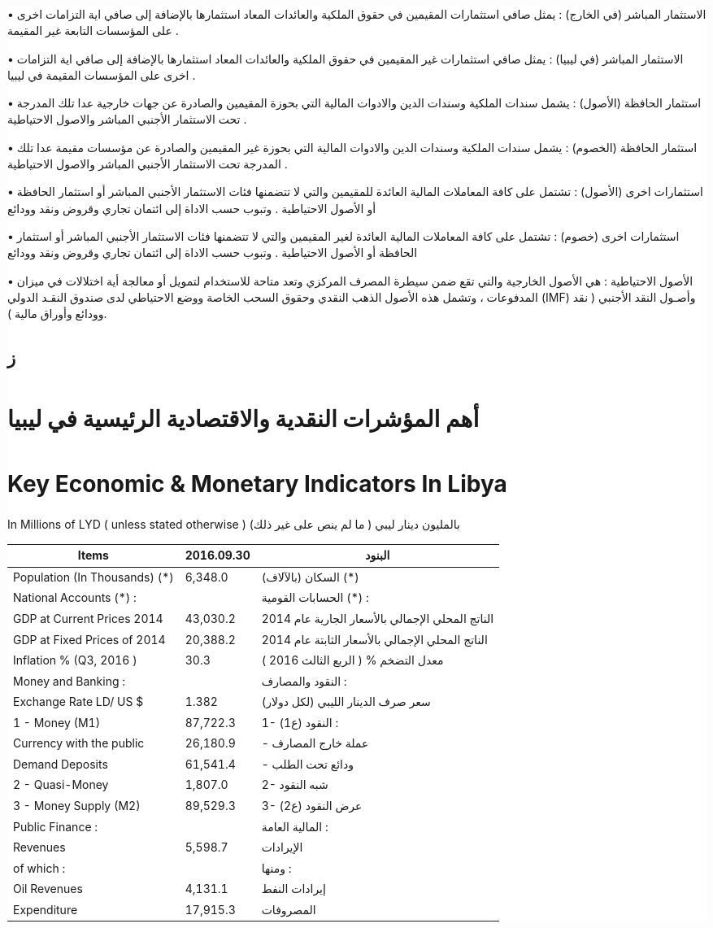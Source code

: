 • الاستثمار المباشر (في الخارج) : يمثل صافي استثمارات المقيمين في حقوق الملكية والعائدات المعاد
استثمارها بالإضافة إلى صافي اية التزامات اخرى على المؤسسات التابعة غير المقيمة .

• الاستثمار المباشر (في ليبيا) : يمثل صافي استثمارات غير المقيمين في حقوق الملكية والعائدات المعاد
استثمارها بالإضافة إلى صافي اية التزامات اخرى على المؤسسات المقيمة في ليبيا .

• استثمار الحافظة (الأصول) : يشمل سندات الملكية وسندات الدين والادوات المالية التي بحوزة المقيمين
والصادرة عن جهات خارجية عدا تلك المدرجة تحت الاستثمار الأجنبي المباشر والاصول الاحتياطية .

• استثمار الحافظة (الخصوم) : يشمل سندات الملكية وسندات الدين والادوات المالية التي بحوزة غير
المقيمين والصادرة عن مؤسسات مقيمة عدا تلك المدرجة تحت الاستثمار الأجنبي المباشر والاصول
الاحتياطية .

• استثمارات اخرى (الأصول) : تشتمل على كافة المعاملات المالية العائدة للمقيمين والتي لا تتضمنها
فئات الاستثمار الأجنبي المباشر أو استثمار الحافظة أو الأصول الاحتياطية . وتبوب حسب الاداة إلى
ائتمان تجاري وقروض ونقد وودائع

• استثمارات اخرى (خصوم) : تشتمل على كافة المعاملات المالية العائدة لغير المقيمين والتي لا تتضمنها
فئات الاستثمار الأجنبي المباشر أو استثمار الحافظة أو الأصول الاحتياطية . وتبوب حسب الاداة إلى
ائتمان تجاري وقروض ونقد وودائع

• الأصول الاحتياطية : هي الأصول الخارجية والتي تقع ضمن سيطرة المصرف المركزي وتعد متاحة
للاستخدام لتمويل أو معالجة أية اختلالات في ميزان المدفوعات ، وتشمل هذه الأصول الذهب النقدي
وحقوق السحب الخاصة ووضع الاحتياطي لدى صندوق النقـد الدولي (IMF) وأصـول النقد الأجنبي
( نقد وودائع وأوراق مالية ).

ز
---
# أهم المؤشرات النقدية والاقتصادية الرئيسية في ليبيا
# Key Economic & Monetary Indicators In Libya

In Millions of LYD ( unless stated otherwise )  (بالمليون دينار ليبي ( ما لم ينص على غير ذلك

| Items | 2016.09.30 | البنود |
|-------|------------|-------|
| Population (In Thousands) (*) | 6,348.0 | السكان (بالآلاف) (*) |
| National Accounts (*) : | | الحسابات القومية (*) : |
| GDP at Current Prices 2014 | 43,030.2 | الناتج المحلي الإجمالي بالأسعار الجارية عام 2014 |
| GDP at Fixed Prices of 2014 | 20,388.2 | الناتج المحلي الإجمالي بالأسعار الثابتة عام 2014 |
| Inflation % (Q3, 2016 ) | 30.3 | معدل التضخم % ( الربع الثالث 2016 ) |
| Money and Banking : | | النقود والمصارف : |
| Exchange Rate LD/ US $ | 1.382 | سعر صرف الدينار الليبي (لكل دولار) |
| 1 - Money (M1) | 87,722.3 | 1- النقود (ع1) : |
| Currency with the public | 26,180.9 | - عملة خارج المصارف |
| Demand Deposits | 61,541.4 | - ودائع تحت الطلب |
| 2 - Quasi-Money | 1,807.0 | 2- شبه النقود |
| 3 - Money Supply (M2) | 89,529.3 | 3- عرض النقود (ع2) |
| Public Finance : | | المالية العامة : |
| Revenues | 5,598.7 | الإيرادات |
| of which : | | ومنها : |
| Oil Revenues | 4,131.1 | إيرادات النفط |
| Expenditure | 17,915.3 | المصروفات |